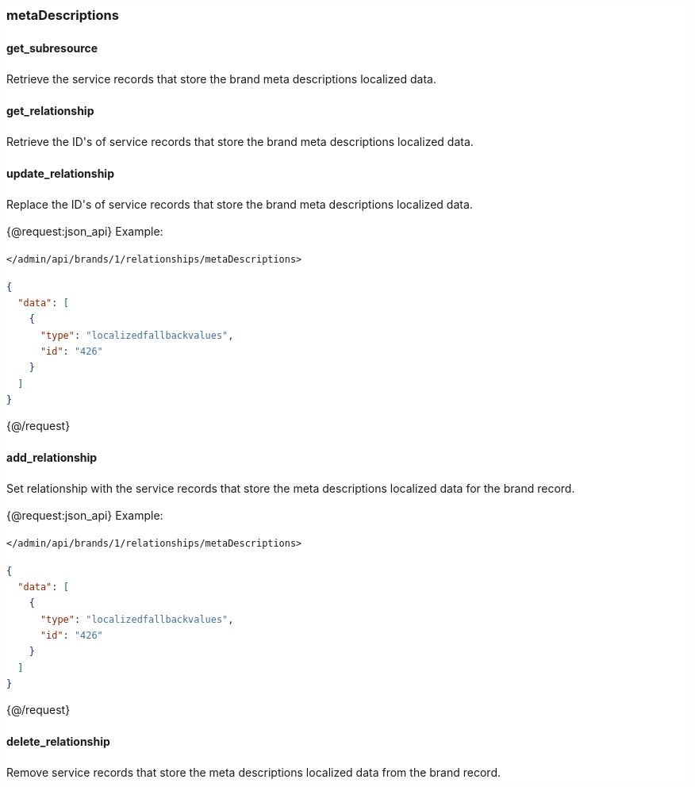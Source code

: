 ### metaDescriptions

#### get_subresource

Retrieve the service records that store the brand meta descriptions localized data.

#### get_relationship

Retrieve the ID's of service records that store the brand meta descriptions localized data.

#### update_relationship

Replace the ID's of service records that store the brand meta descriptions localized data.

{@request:json_api}
Example:

`</admin/api/brands/1/relationships/metaDescriptions>`

```JSON
{
  "data": [
    {
      "type": "localizedfallbackvalues",
      "id": "426"
    }
  ]
}
```
{@/request}

#### add_relationship

Set relationship with the service records that store the meta descriptions localized data for the brand record.

{@request:json_api}
Example:

`</admin/api/brands/1/relationships/metaDescriptions>`

```JSON
{
  "data": [
    {
      "type": "localizedfallbackvalues",
      "id": "426"
    }
  ]
}
```
{@/request}

#### delete_relationship

Remove service records that store the meta descriptions localized data from the brand record.
